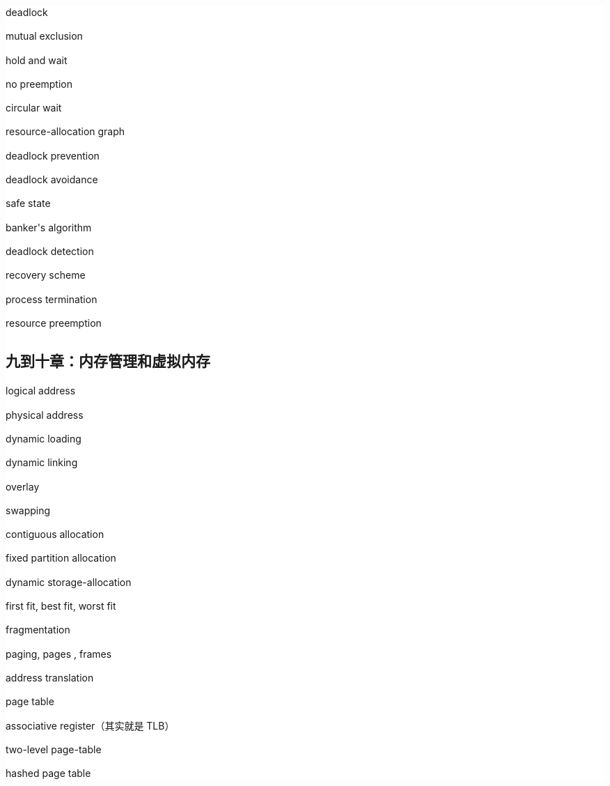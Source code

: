 deadlock

mutual exclusion

hold and wait

no preemption

circular wait

resource-allocation graph

deadlock prevention

deadlock avoidance

safe state

banker's algorithm

deadlock detection

recovery scheme

process termination

resource preemption

## 九到十章：内存管理和虚拟内存

logical address

physical address

dynamic loading

dynamic linking

overlay

swapping

contiguous allocation

fixed partition allocation

dynamic storage-allocation

first fit, best fit, worst fit

fragmentation

paging, pages , frames

address translation

page table

associative register（其实就是 TLB）

two-level page-table

hashed page table
